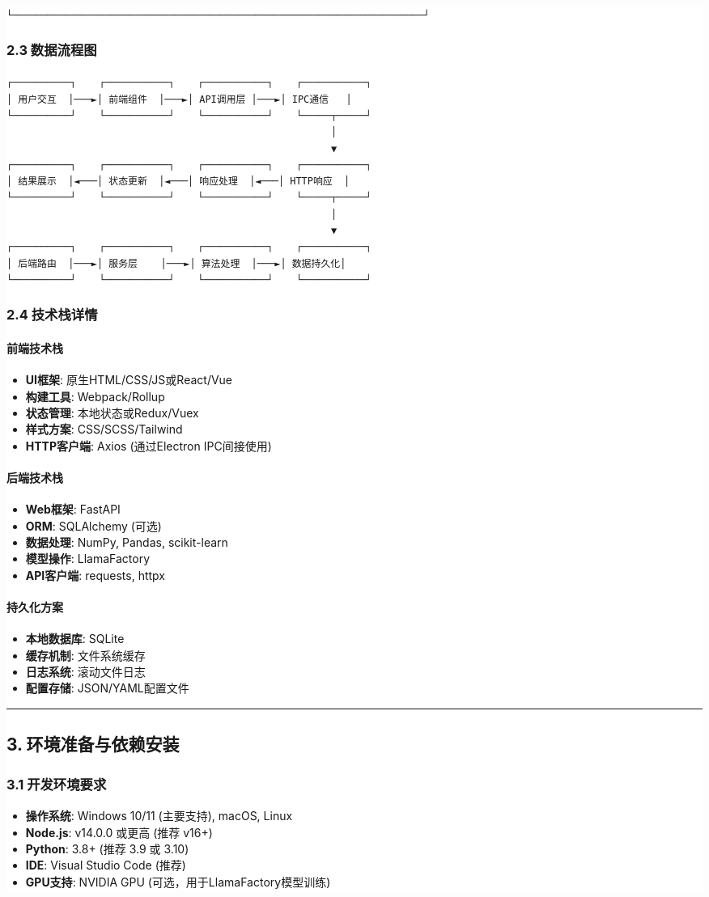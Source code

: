 ```
└───────────────────────────────────────────────────────────────────────┘
```

### 2.3 数据流程图

```
┌──────────┐    ┌───────────┐    ┌───────────┐    ┌───────────┐
│ 用户交互  │───►│ 前端组件  │───►│ API调用层 │───►│ IPC通信   │
└──────────┘    └───────────┘    └───────────┘    └─────┬─────┘
                                                        │
                                                        ▼
┌──────────┐    ┌───────────┐    ┌───────────┐    ┌───────────┐
│ 结果展示  │◄───│ 状态更新  │◄───│ 响应处理  │◄───│ HTTP响应  │
└──────────┘    └───────────┘    └───────────┘    └─────┬─────┘
                                                        │
                                                        ▼
┌──────────┐    ┌───────────┐    ┌───────────┐    ┌───────────┐
│ 后端路由  │───►│ 服务层    │───►│ 算法处理  │───►│ 数据持久化│
└──────────┘    └───────────┘    └───────────┘    └───────────┘
```

### 2.4 技术栈详情

#### 前端技术栈
- **UI框架**: 原生HTML/CSS/JS或React/Vue
- **构建工具**: Webpack/Rollup
- **状态管理**: 本地状态或Redux/Vuex
- **样式方案**: CSS/SCSS/Tailwind
- **HTTP客户端**: Axios (通过Electron IPC间接使用)

#### 后端技术栈
- **Web框架**: FastAPI
- **ORM**: SQLAlchemy (可选)
- **数据处理**: NumPy, Pandas, scikit-learn
- **模型操作**: LlamaFactory
- **API客户端**: requests, httpx

#### 持久化方案
- **本地数据库**: SQLite
- **缓存机制**: 文件系统缓存
- **日志系统**: 滚动文件日志
- **配置存储**: JSON/YAML配置文件

---

## 3. 环境准备与依赖安装

### 3.1 开发环境要求

- **操作系统**: Windows 10/11 (主要支持), macOS, Linux
- **Node.js**: v14.0.0 或更高 (推荐 v16+)
- **Python**: 3.8+ (推荐 3.9 或 3.10)
- **IDE**: Visual Studio Code (推荐)
- **GPU支持**: NVIDIA GPU (可选，用于LlamaFactory模型训练)

